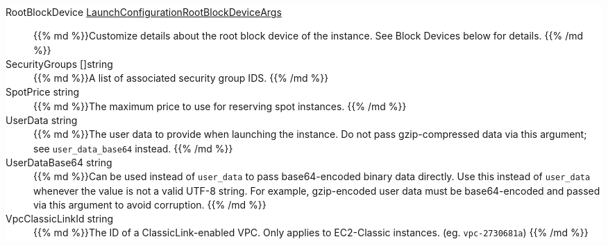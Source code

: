 <a href="#state_rootblockdevice_go" style="color: inherit; text-decoration: inherit;">Root<wbr>Block<wbr>Device</a>
</span>
        <span class="property-indicator"></span>
        <span class="property-type"><a href="#launchconfigurationrootblockdevice">Launch<wbr>Configuration<wbr>Root<wbr>Block<wbr>Device<wbr>Args</a></span>
    </dt>
    <dd>{{% md %}}Customize details about the root block
device of the instance. See Block Devices below for details.
{{% /md %}}</dd><dt class="property-optional"
            title="Optional">
        <span id="state_securitygroups_go">
<a href="#state_securitygroups_go" style="color: inherit; text-decoration: inherit;">Security<wbr>Groups</a>
</span>
        <span class="property-indicator"></span>
        <span class="property-type">[]string</span>
    </dt>
    <dd>{{% md %}}A list of associated security group IDS.
{{% /md %}}</dd><dt class="property-optional"
            title="Optional">
        <span id="state_spotprice_go">
<a href="#state_spotprice_go" style="color: inherit; text-decoration: inherit;">Spot<wbr>Price</a>
</span>
        <span class="property-indicator"></span>
        <span class="property-type">string</span>
    </dt>
    <dd>{{% md %}}The maximum price to use for reserving spot instances.
{{% /md %}}</dd><dt class="property-optional"
            title="Optional">
        <span id="state_userdata_go">
<a href="#state_userdata_go" style="color: inherit; text-decoration: inherit;">User<wbr>Data</a>
</span>
        <span class="property-indicator"></span>
        <span class="property-type">string</span>
    </dt>
    <dd>{{% md %}}The user data to provide when launching the instance. Do not pass gzip-compressed data via this argument; see `user_data_base64` instead.
{{% /md %}}</dd><dt class="property-optional"
            title="Optional">
        <span id="state_userdatabase64_go">
<a href="#state_userdatabase64_go" style="color: inherit; text-decoration: inherit;">User<wbr>Data<wbr>Base64</a>
</span>
        <span class="property-indicator"></span>
        <span class="property-type">string</span>
    </dt>
    <dd>{{% md %}}Can be used instead of `user_data` to pass base64-encoded binary data directly. Use this instead of `user_data` whenever the value is not a valid UTF-8 string. For example, gzip-encoded user data must be base64-encoded and passed via this argument to avoid corruption.
{{% /md %}}</dd><dt class="property-optional"
            title="Optional">
        <span id="state_vpcclassiclinkid_go">
<a href="#state_vpcclassiclinkid_go" style="color: inherit; text-decoration: inherit;">Vpc<wbr>Classic<wbr>Link<wbr>Id</a>
</span>
        <span class="property-indicator"></span>
        <span class="property-type">string</span>
    </dt>
    <dd>{{% md %}}The ID of a ClassicLink-enabled VPC. Only applies to EC2-Classic instances. (eg. `vpc-2730681a`)
{{% /md %}}</dd><dt class="property-optional"
            title="Optional">
        <span id="state_vpcclassiclinksecuritygroups_go">